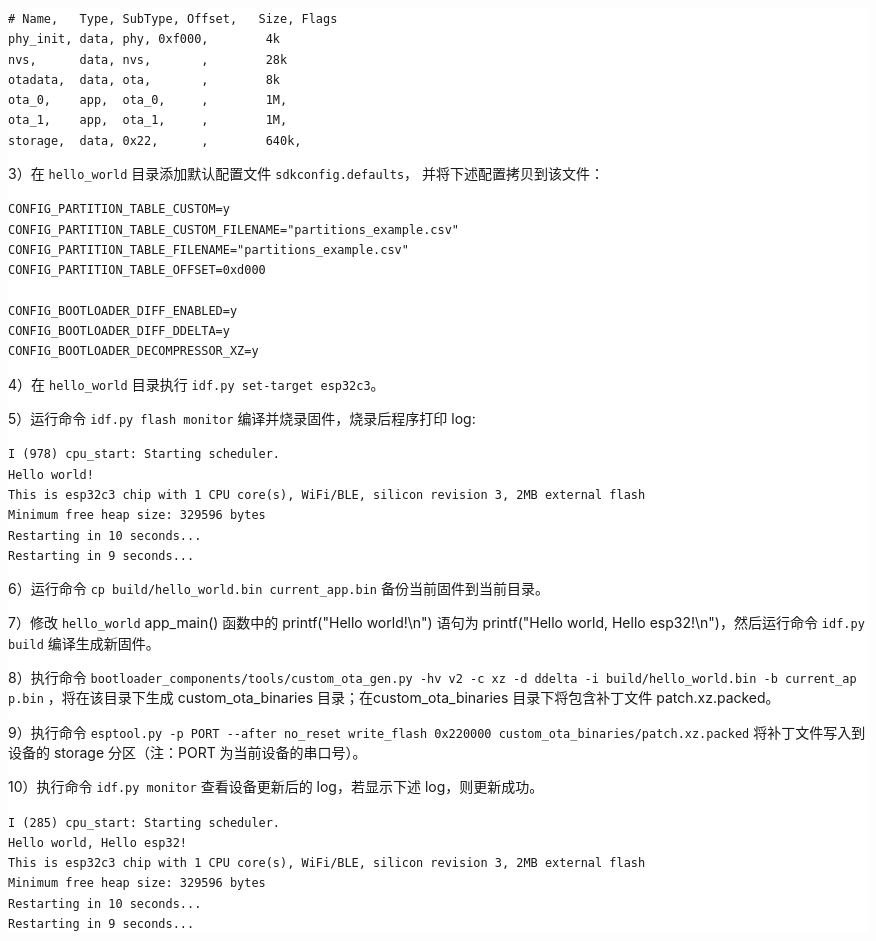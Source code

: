   ```
  # Name,   Type, SubType, Offset,   Size, Flags
  phy_init, data, phy, 0xf000,        4k
  nvs,      data, nvs,       ,        28k
  otadata,  data, ota,       ,        8k
  ota_0,    app,  ota_0,     ,        1M,
  ota_1,    app,  ota_1,     ,        1M,
  storage,  data, 0x22,      ,        640k,
  ```

  3）在 `hello_world` 目录添加默认配置文件 `sdkconfig.defaults`， 并将下述配置拷贝到该文件：

```
CONFIG_PARTITION_TABLE_CUSTOM=y
CONFIG_PARTITION_TABLE_CUSTOM_FILENAME="partitions_example.csv"
CONFIG_PARTITION_TABLE_FILENAME="partitions_example.csv"
CONFIG_PARTITION_TABLE_OFFSET=0xd000

CONFIG_BOOTLOADER_DIFF_ENABLED=y
CONFIG_BOOTLOADER_DIFF_DDELTA=y
CONFIG_BOOTLOADER_DECOMPRESSOR_XZ=y
```

  4）在 `hello_world` 目录执行 `idf.py set-target esp32c3`。  

  5）运行命令 `idf.py flash monitor` 编译并烧录固件，烧录后程序打印 log:  

  ```
  I (978) cpu_start: Starting scheduler.
  Hello world!
  This is esp32c3 chip with 1 CPU core(s), WiFi/BLE, silicon revision 3, 2MB external flash
  Minimum free heap size: 329596 bytes
  Restarting in 10 seconds...
  Restarting in 9 seconds...
  ```

  6）运行命令 `cp build/hello_world.bin current_app.bin` 备份当前固件到当前目录。

  7）修改 `hello_world` app_main() 函数中的 printf("Hello world!\n") 语句为 printf("Hello world, Hello esp32!\n")，然后运行命令 `idf.py build` 编译生成新固件。  

  8）执行命令 `bootloader_components/tools/custom_ota_gen.py -hv v2 -c xz -d ddelta -i build/hello_world.bin -b current_app.bin` ，将在该目录下生成 custom_ota_binaries 目录；在custom_ota_binaries 目录下将包含补丁文件 patch.xz.packed。    

  9）执行命令 `esptool.py -p PORT --after no_reset write_flash 0x220000 custom_ota_binaries/patch.xz.packed` 将补丁文件写入到设备的 storage 分区（注：PORT 为当前设备的串口号）。  

  10）执行命令 `idf.py monitor` 查看设备更新后的 log，若显示下述 log，则更新成功。  

  ```
  I (285) cpu_start: Starting scheduler.
  Hello world, Hello esp32!
  This is esp32c3 chip with 1 CPU core(s), WiFi/BLE, silicon revision 3, 2MB external flash
  Minimum free heap size: 329596 bytes
  Restarting in 10 seconds...
  Restarting in 9 seconds...
  ```
